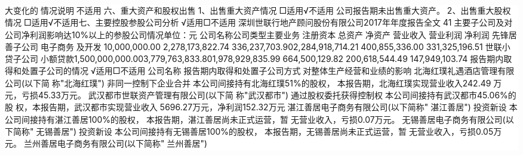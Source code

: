 大变化的
情况说明
不适用
六、重大资产和股权出售
1、出售重大资产情况
□适用√不适用
公司报告期未出售重大资产。
2、出售重大股权情况
□适用√不适用七、主要控股参股公司分析
√适用□不适用
深圳世联行地产顾问股份有限公司2017年年度报告全文
41
主要子公司及对公司净利润影响达10%以上的参股公司情况单位：元
公司名称公司类型主要业务
注册资本
总资产
净资产
营业收入
营业利润
净利润
先锋居善子公司
电子商务
及开发
10,000,000.00
2,278,173,822.74
336,237,703.902,284,918,714.21
400,855,336.00
331,325,196.51
世联小贷子公司
小额贷款1,500,000,000.003,779,763,833.801,978,929,835.99
664,500,129.82
200,618,544.49
147,949,103.74
报告期内取得和处置子公司的情况
√适用□不适用
公司名称
报告期内取得和处置子公司方式
对整体生产经营和业绩的影响
北海红璞礼遇酒店管理有限公司(以下简
称"北海红璞")
非同一控制下企业合并
本公司间接持有北海红璞51%的股权，
本报告期，北海红璞实现营业收入242.49
万元，亏损45.33万元。
武汉都市世联资产管理有限公司(以下简
称"武汉都市")
通过股权委托获得控制权
本公司间接持有武汉都市45.06%的股
权，本报告期，武汉都市实现营业收入
5696.27万元，净利润152.32万元
湛江善居电子商务有限公司(以下简称"
湛江善居")
投资新设
本公司间接持有湛江善居100%的股权，
本报告期，湛江善居尚未正式运营，暂
无营业收入，亏损0.07万元。
无锡善居电子商务有限公司(以下简称"
无锡善居")
投资新设
本公司间接持有无锡善居100%的股权，
本报告期，无锡善居尚未正式运营，暂
无营业收入，亏损0.05万元。
兰州善居电子商务有限公司(以下简称"
兰州善居")